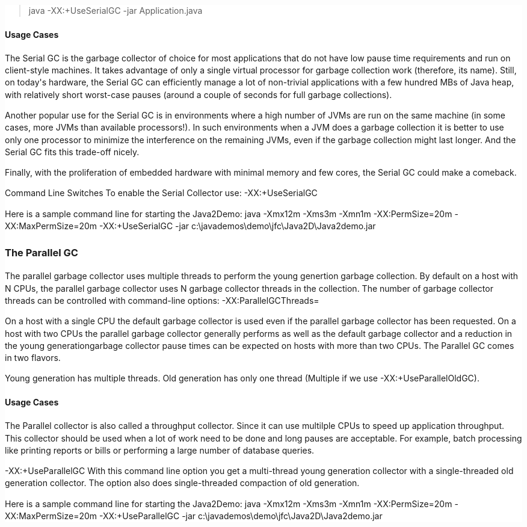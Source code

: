 > java -XX:+UseSerialGC -jar Application.java

#### Usage Cases

The Serial GC is the garbage collector of choice for most applications that do not have low pause time requirements and run on client-style machines. It takes advantage of only a single virtual processor for garbage collection work (therefore, its name). Still, on today's hardware, the Serial GC can efficiently manage a lot of non-trivial applications with a few hundred MBs of Java heap, with relatively short worst-case pauses (around a couple of seconds for full garbage collections).

Another popular use for the Serial GC is in environments where a high number of JVMs are run on the same machine (in some cases, more JVMs than available processors!). In such environments when a JVM does a garbage collection it is better to use only one processor to minimize the interference on the remaining JVMs, even if the garbage collection might last longer. And the Serial GC fits this trade-off nicely.

Finally, with the proliferation of embedded hardware with minimal memory and few cores, the Serial GC could make a comeback.

Command Line Switches
To enable the Serial Collector use:
-XX:+UseSerialGC

Here is a sample command line for starting the Java2Demo:
java -Xmx12m -Xms3m -Xmn1m -XX:PermSize=20m -XX:MaxPermSize=20m -XX:+UseSerialGC -jar c:\javademos\demo\jfc\Java2D\Java2demo.jar

### The Parallel GC

The parallel garbage collector uses multiple threads to perform the young genertion garbage collection. By default on a host with N CPUs, the parallel garbage collector uses N garbage collector threads in the collection. The number of garbage collector threads can be controlled with command-line options:
-XX:ParallelGCThreads=<desired number>

On a host with a single CPU the default garbage collector is used even if the parallel garbage collector has been requested. On a host with two CPUs the parallel garbage collector generally performs as well as the default garbage collector and a reduction in the young generationgarbage collector pause times can be expected on hosts with more than two CPUs. The Parallel GC comes in two flavors.

Young generation has multiple threads.
Old generation has only one thread (Multiple if we use -XX:+UseParallelOldGC).

#### Usage Cases
The Parallel collector is also called a throughput collector. Since it can use multilple CPUs to speed up application throughput. This collector should be used when a lot of work need to be done and long pauses are acceptable. For example, batch processing like printing reports or bills or performing a large number of database queries.

-XX:+UseParallelGC
With this command line option you get a multi-thread young generation collector with a single-threaded old generation collector. The option also does single-threaded compaction of old generation.

Here is a sample command line for starting the Java2Demo:
java -Xmx12m -Xms3m -Xmn1m -XX:PermSize=20m -XX:MaxPermSize=20m -XX:+UseParallelGC -jar c:\javademos\demo\jfc\Java2D\Java2demo.jar
